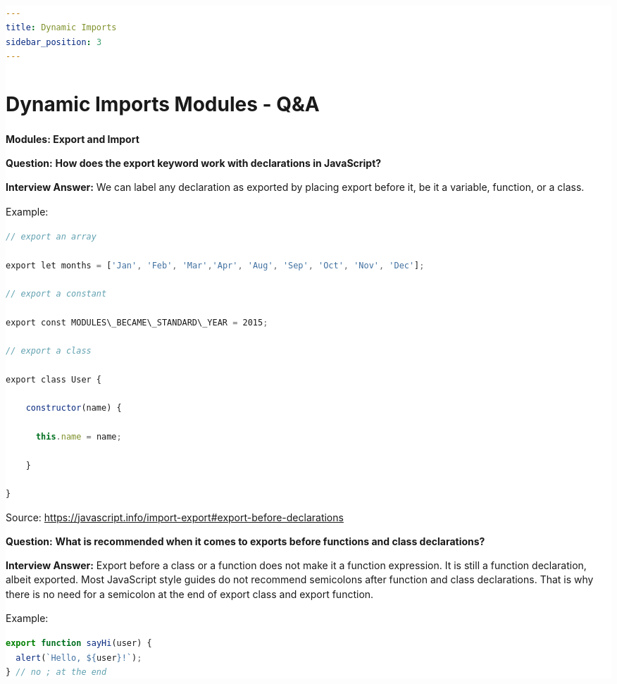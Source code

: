 ```yaml
---
title: Dynamic Imports
sidebar_position: 3
---
```


# Dynamic Imports Modules - Q&A

**Modules: Export and Import**

**Question:** **How does the export keyword work with declarations in JavaScript?**

**Interview Answer:** We can label any declaration as exported by placing export before it, be it a variable, function, or a class.

Example:

```js
// export an array

export let months = ['Jan', 'Feb', 'Mar','Apr', 'Aug', 'Sep', 'Oct', 'Nov', 'Dec'];

// export a constant

export const MODULES\_BECAME\_STANDARD\_YEAR = 2015;

// export a class

export class User {

    constructor(name) {

      this.name = name;

    }

}
```

Source: <https://javascript.info/import-export#export-before-declarations>

**Question:** **What is recommended when it comes to exports before functions and class declarations?**

**Interview Answer:** Export before a class or a function does not make it a function expression. It is still a function declaration, albeit exported. Most JavaScript style guides do not recommend semicolons after function and class declarations. That is why there is no need for a semicolon at the end of export class and export function.

Example:

```js
export function sayHi(user) {
  alert(`Hello, ${user}!`);
} // no ; at the end
```
